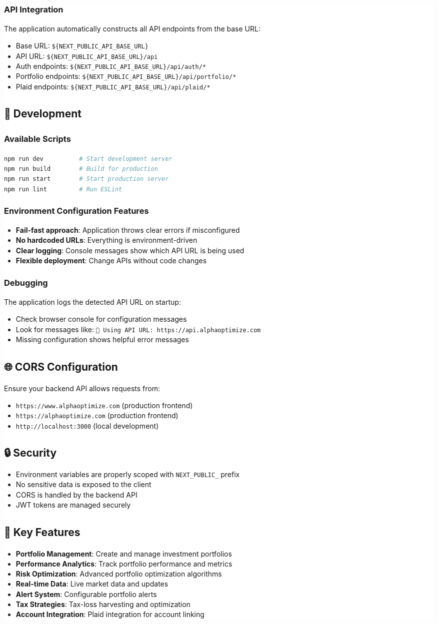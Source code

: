 ### API Integration

The application automatically constructs all API endpoints from the base URL:
- Base URL: `${NEXT_PUBLIC_API_BASE_URL}`
- API URL: `${NEXT_PUBLIC_API_BASE_URL}/api`
- Auth endpoints: `${NEXT_PUBLIC_API_BASE_URL}/api/auth/*`
- Portfolio endpoints: `${NEXT_PUBLIC_API_BASE_URL}/api/portfolio/*`
- Plaid endpoints: `${NEXT_PUBLIC_API_BASE_URL}/api/plaid/*`

## 🔧 Development

### Available Scripts

```bash
npm run dev          # Start development server
npm run build        # Build for production
npm run start        # Start production server
npm run lint         # Run ESLint
```

### Environment Configuration Features

- **Fail-fast approach**: Application throws clear errors if misconfigured
- **No hardcoded URLs**: Everything is environment-driven
- **Clear logging**: Console messages show which API URL is being used
- **Flexible deployment**: Change APIs without code changes

### Debugging

The application logs the detected API URL on startup:
- Check browser console for configuration messages
- Look for messages like: `🔧 Using API URL: https://api.alphaoptimize.com`
- Missing configuration shows helpful error messages

## 🌐 CORS Configuration

Ensure your backend API allows requests from:
- `https://www.alphaoptimize.com` (production frontend)
- `https://alphaoptimize.com` (production frontend)  
- `http://localhost:3000` (local development)

## 🔒 Security

- Environment variables are properly scoped with `NEXT_PUBLIC_` prefix
- No sensitive data is exposed to the client
- CORS is handled by the backend API
- JWT tokens are managed securely

## 📝 Key Features

- **Portfolio Management**: Create and manage investment portfolios
- **Performance Analytics**: Track portfolio performance and metrics
- **Risk Optimization**: Advanced portfolio optimization algorithms
- **Real-time Data**: Live market data and updates
- **Alert System**: Configurable portfolio alerts
- **Tax Strategies**: Tax-loss harvesting and optimization
- **Account Integration**: Plaid integration for account linking
